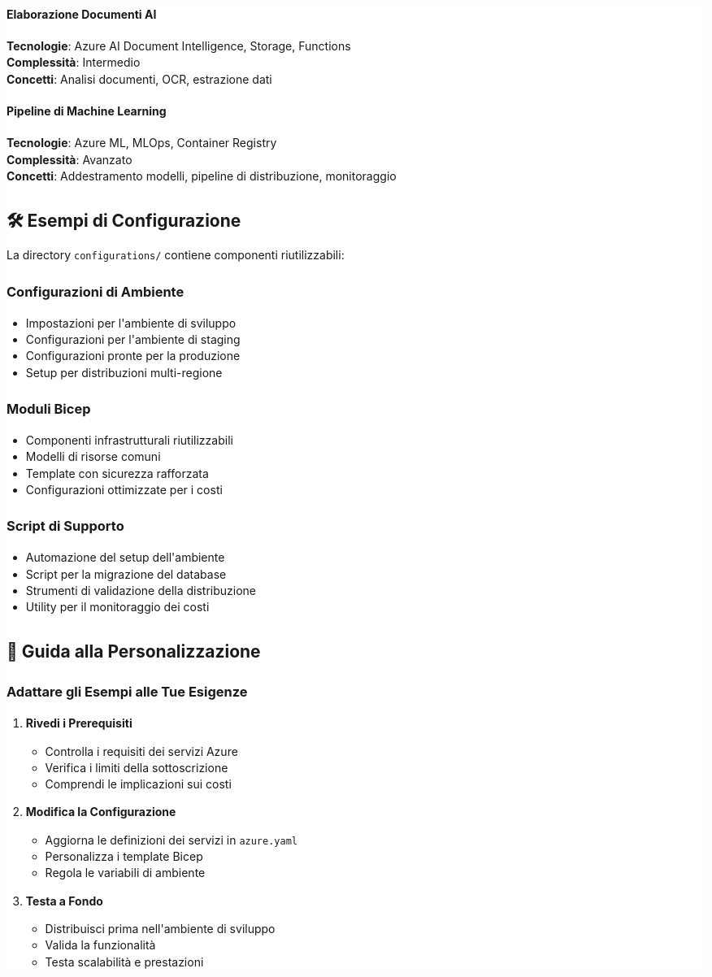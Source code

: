 #### Elaborazione Documenti AI
**Tecnologie**: Azure AI Document Intelligence, Storage, Functions  
**Complessità**: Intermedio  
**Concetti**: Analisi documenti, OCR, estrazione dati

#### Pipeline di Machine Learning
**Tecnologie**: Azure ML, MLOps, Container Registry  
**Complessità**: Avanzato  
**Concetti**: Addestramento modelli, pipeline di distribuzione, monitoraggio

## 🛠 Esempi di Configurazione

La directory `configurations/` contiene componenti riutilizzabili:

### Configurazioni di Ambiente
- Impostazioni per l'ambiente di sviluppo
- Configurazioni per l'ambiente di staging
- Configurazioni pronte per la produzione
- Setup per distribuzioni multi-regione

### Moduli Bicep
- Componenti infrastrutturali riutilizzabili
- Modelli di risorse comuni
- Template con sicurezza rafforzata
- Configurazioni ottimizzate per i costi

### Script di Supporto
- Automazione del setup dell'ambiente
- Script per la migrazione del database
- Strumenti di validazione della distribuzione
- Utility per il monitoraggio dei costi

## 🔧 Guida alla Personalizzazione

### Adattare gli Esempi alle Tue Esigenze

1. **Rivedi i Prerequisiti**
   - Controlla i requisiti dei servizi Azure
   - Verifica i limiti della sottoscrizione
   - Comprendi le implicazioni sui costi

2. **Modifica la Configurazione**
   - Aggiorna le definizioni dei servizi in `azure.yaml`
   - Personalizza i template Bicep
   - Regola le variabili di ambiente

3. **Testa a Fondo**
   - Distribuisci prima nell'ambiente di sviluppo
   - Valida la funzionalità
   - Testa scalabilità e prestazioni
